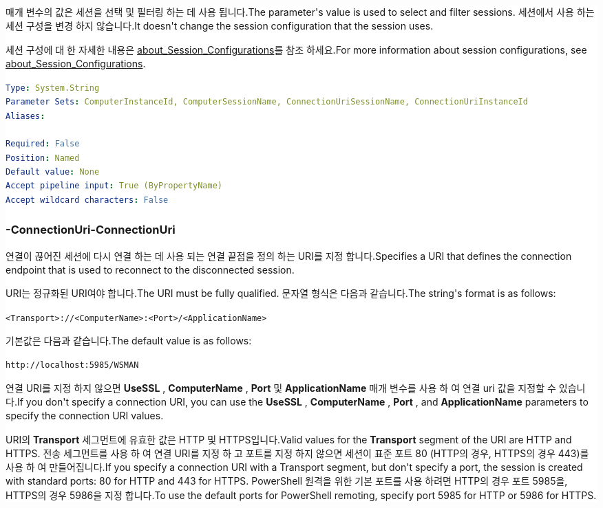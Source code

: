 <span data-ttu-id="8d2ea-256">매개 변수의 값은 세션을 선택 및 필터링 하는 데 사용 됩니다.</span><span class="sxs-lookup"><span data-stu-id="8d2ea-256">The parameter's value is used to select and filter sessions.</span></span> <span data-ttu-id="8d2ea-257">세션에서 사용 하는 세션 구성을 변경 하지 않습니다.</span><span class="sxs-lookup"><span data-stu-id="8d2ea-257">It doesn't change the session configuration that the session uses.</span></span>

<span data-ttu-id="8d2ea-258">세션 구성에 대 한 자세한 내용은 [about_Session_Configurations](./About/about_Session_Configurations.md)를 참조 하세요.</span><span class="sxs-lookup"><span data-stu-id="8d2ea-258">For more information about session configurations, see [about_Session_Configurations](./About/about_Session_Configurations.md).</span></span>

```yaml
Type: System.String
Parameter Sets: ComputerInstanceId, ComputerSessionName, ConnectionUriSessionName, ConnectionUriInstanceId
Aliases:

Required: False
Position: Named
Default value: None
Accept pipeline input: True (ByPropertyName)
Accept wildcard characters: False
```

### <span data-ttu-id="8d2ea-259">-ConnectionUri</span><span class="sxs-lookup"><span data-stu-id="8d2ea-259">-ConnectionUri</span></span>

<span data-ttu-id="8d2ea-260">연결이 끊어진 세션에 다시 연결 하는 데 사용 되는 연결 끝점을 정의 하는 URI를 지정 합니다.</span><span class="sxs-lookup"><span data-stu-id="8d2ea-260">Specifies a URI that defines the connection endpoint that is used to reconnect to the disconnected session.</span></span>

<span data-ttu-id="8d2ea-261">URI는 정규화된 URI여야 합니다.</span><span class="sxs-lookup"><span data-stu-id="8d2ea-261">The URI must be fully qualified.</span></span> <span data-ttu-id="8d2ea-262">문자열 형식은 다음과 같습니다.</span><span class="sxs-lookup"><span data-stu-id="8d2ea-262">The string's format is as follows:</span></span>

`<Transport>://<ComputerName>:<Port>/<ApplicationName>`

<span data-ttu-id="8d2ea-263">기본값은 다음과 같습니다.</span><span class="sxs-lookup"><span data-stu-id="8d2ea-263">The default value is as follows:</span></span>

`http://localhost:5985/WSMAN`

<span data-ttu-id="8d2ea-264">연결 URI를 지정 하지 않으면 **UseSSL** , **ComputerName** , **Port** 및 **ApplicationName** 매개 변수를 사용 하 여 연결 uri 값을 지정할 수 있습니다.</span><span class="sxs-lookup"><span data-stu-id="8d2ea-264">If you don't specify a connection URI, you can use the **UseSSL** , **ComputerName** , **Port** , and **ApplicationName** parameters to specify the connection URI values.</span></span>

<span data-ttu-id="8d2ea-265">URI의 **Transport** 세그먼트에 유효한 값은 HTTP 및 HTTPS입니다.</span><span class="sxs-lookup"><span data-stu-id="8d2ea-265">Valid values for the **Transport** segment of the URI are HTTP and HTTPS.</span></span> <span data-ttu-id="8d2ea-266">전송 세그먼트를 사용 하 여 연결 URI를 지정 하 고 포트를 지정 하지 않으면 세션이 표준 포트 80 (HTTP의 경우, HTTPS의 경우 443)를 사용 하 여 만들어집니다.</span><span class="sxs-lookup"><span data-stu-id="8d2ea-266">If you specify a connection URI with a Transport segment, but don't specify a port, the session is created with standard ports: 80 for HTTP and 443 for HTTPS.</span></span> <span data-ttu-id="8d2ea-267">PowerShell 원격을 위한 기본 포트를 사용 하려면 HTTP의 경우 포트 5985을, HTTPS의 경우 5986을 지정 합니다.</span><span class="sxs-lookup"><span data-stu-id="8d2ea-267">To use the default ports for PowerShell remoting, specify port 5985 for HTTP or 5986 for HTTPS.</span></span>
